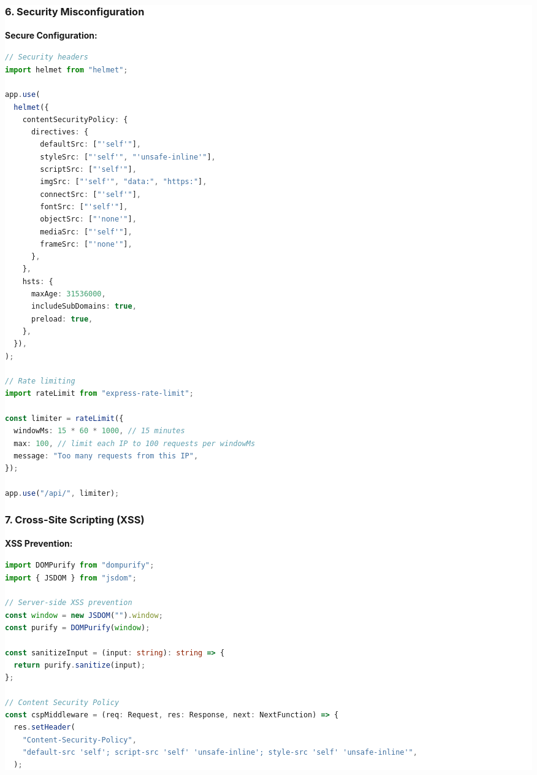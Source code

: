 ### 6. Security Misconfiguration

**Secure Configuration:**

```typescript
// Security headers
import helmet from "helmet";

app.use(
  helmet({
    contentSecurityPolicy: {
      directives: {
        defaultSrc: ["'self'"],
        styleSrc: ["'self'", "'unsafe-inline'"],
        scriptSrc: ["'self'"],
        imgSrc: ["'self'", "data:", "https:"],
        connectSrc: ["'self'"],
        fontSrc: ["'self'"],
        objectSrc: ["'none'"],
        mediaSrc: ["'self'"],
        frameSrc: ["'none'"],
      },
    },
    hsts: {
      maxAge: 31536000,
      includeSubDomains: true,
      preload: true,
    },
  }),
);

// Rate limiting
import rateLimit from "express-rate-limit";

const limiter = rateLimit({
  windowMs: 15 * 60 * 1000, // 15 minutes
  max: 100, // limit each IP to 100 requests per windowMs
  message: "Too many requests from this IP",
});

app.use("/api/", limiter);
```

### 7. Cross-Site Scripting (XSS)

**XSS Prevention:**

```typescript
import DOMPurify from "dompurify";
import { JSDOM } from "jsdom";

// Server-side XSS prevention
const window = new JSDOM("").window;
const purify = DOMPurify(window);

const sanitizeInput = (input: string): string => {
  return purify.sanitize(input);
};

// Content Security Policy
const cspMiddleware = (req: Request, res: Response, next: NextFunction) => {
  res.setHeader(
    "Content-Security-Policy",
    "default-src 'self'; script-src 'self' 'unsafe-inline'; style-src 'self' 'unsafe-inline'",
  );
```